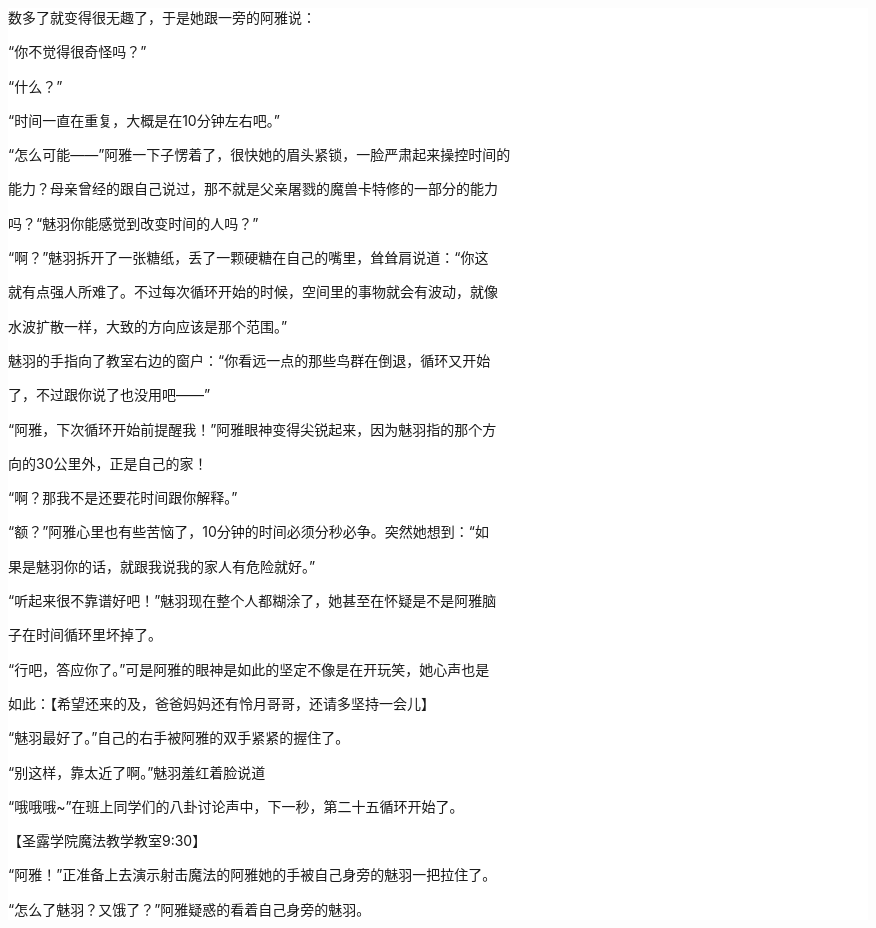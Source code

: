 数多了就变得很无趣了，于是她跟一旁的阿雅说：



“你不觉得很奇怪吗？”

“什么？”



“时间一直在重复，大概是在10分钟左右吧。”



“怎么可能——”阿雅一下子愣着了，很快她的眉头紧锁，一脸严肃起来操控时间的

能力？母亲曾经的跟自己说过，那不就是父亲屠戮的魔兽卡特修的一部分的能力

吗？“魅羽你能感觉到改变时间的人吗？”

“啊？”魅羽拆开了一张糖纸，丢了一颗硬糖在自己的嘴里，耸耸肩说道：“你这

就有点强人所难了。不过每次循环开始的时候，空间里的事物就会有波动，就像

水波扩散一样，大致的方向应该是那个范围。”



魅羽的手指向了教室右边的窗户：“你看远一点的那些鸟群在倒退，循环又开始

了，不过跟你说了也没用吧——”

“阿雅，下次循环开始前提醒我！”阿雅眼神变得尖锐起来，因为魅羽指的那个方

向的30公里外，正是自己的家！



“啊？那我不是还要花时间跟你解释。”

“额？”阿雅心里也有些苦恼了，10分钟的时间必须分秒必争。突然她想到：“如

果是魅羽你的话，就跟我说我的家人有危险就好。”

“听起来很不靠谱好吧！”魅羽现在整个人都糊涂了，她甚至在怀疑是不是阿雅脑

子在时间循环里坏掉了。



“行吧，答应你了。”可是阿雅的眼神是如此的坚定不像是在开玩笑，她心声也是

如此：【希望还来的及，爸爸妈妈还有怜月哥哥，还请多坚持一会儿】

“魅羽最好了。”自己的右手被阿雅的双手紧紧的握住了。

“别这样，靠太近了啊。”魅羽羞红着脸说道



“哦哦哦~”在班上同学们的八卦讨论声中，下一秒，第二十五循环开始了。



【圣露学院魔法教学教室9:30】

“阿雅！”正准备上去演示射击魔法的阿雅她的手被自己身旁的魅羽一把拉住了。



“怎么了魅羽？又饿了？”阿雅疑惑的看着自己身旁的魅羽。
